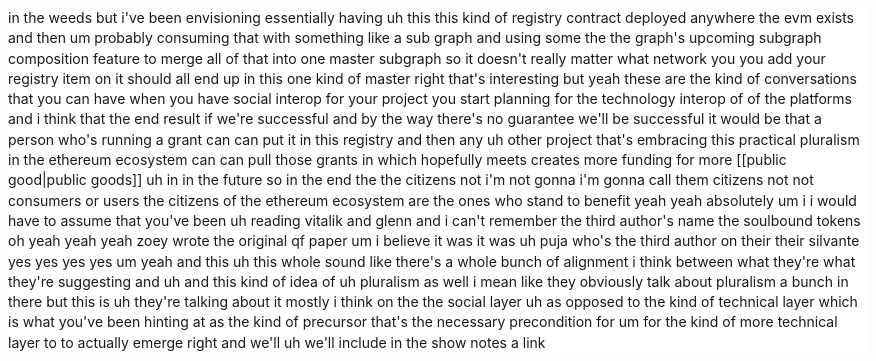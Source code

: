 in the weeds but i've been envisioning
essentially having uh
this this kind of registry contract
deployed anywhere the evm exists
and then
um probably consuming that with
something like a sub graph and using
some the the graph's upcoming subgraph
composition feature to merge all of that
into one master subgraph so it doesn't
really matter what network you you add
your registry item on it should all end
up in this one kind of master right
that's interesting but yeah these are
the kind of conversations that you can
have when you have social interop for
your project you start planning for the
technology interop of of the platforms
and i think that the end result if we're
successful and by the way there's no
guarantee we'll be successful it would
be that a person who's running a grant
can
can put it in this registry and then any
uh other project that's embracing this
practical pluralism in the ethereum
ecosystem can can pull those grants in
which hopefully meets creates more
funding for more [[public good|public goods]] uh in in
the future so in the end the the
citizens not i'm not gonna i'm gonna
call them citizens not not consumers or
users the citizens of the ethereum
ecosystem are the ones who stand to
benefit
yeah yeah absolutely
um
i i would have to assume that you've
been uh reading
vitalik and glenn and i can't remember
the third author's name
the soulbound tokens oh yeah
yeah yeah zoey wrote the original qf
paper um i believe it was
it was uh puja who's the third author on
their their silvante yes yes yes yes
um
yeah and this uh this whole sound like
there's a whole bunch of alignment i
think between what they're what they're
suggesting and uh and this kind of idea
of uh pluralism as well i mean like they
obviously talk about pluralism a bunch
in there but this is uh
they're talking about it mostly i think
on the
the social layer uh as opposed to the
kind of technical layer which is what
you've been hinting at as the kind of
precursor that's the necessary
precondition for
um for the kind of more technical layer
to to actually emerge right and we'll uh
we'll include in the show notes a link
